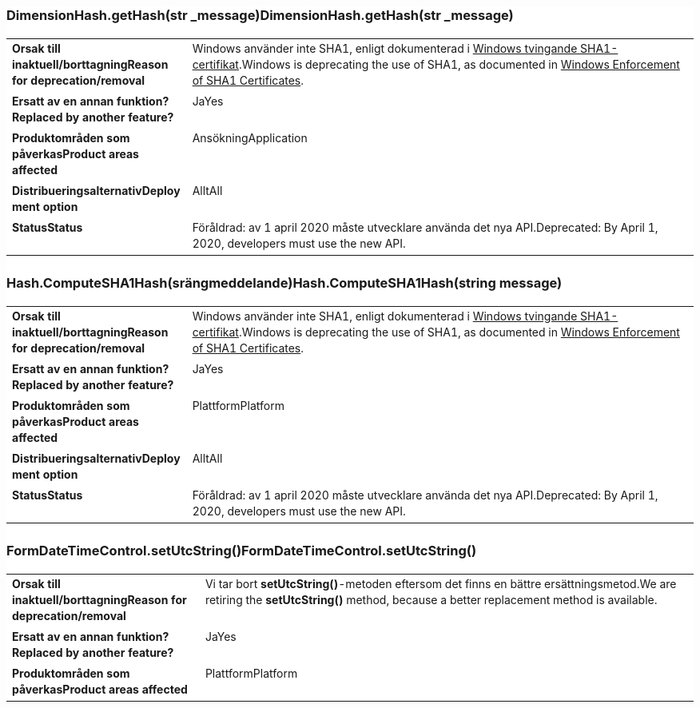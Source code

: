 
### <a name="dimensionhashgethashstr-_message"></a><span data-ttu-id="7d8fd-126">DimensionHash.getHash(str _message)</span><span class="sxs-lookup"><span data-stu-id="7d8fd-126">DimensionHash.getHash(str _message)</span></span>

|   |  |
|------------|--------------------|
| <span data-ttu-id="7d8fd-127">**Orsak till inaktuell/borttagning**</span><span class="sxs-lookup"><span data-stu-id="7d8fd-127">**Reason for deprecation/removal**</span></span> | <span data-ttu-id="7d8fd-128">Windows använder inte SHA1, enligt dokumenterad i [Windows tvingande SHA1-certifikat](https://social.technet.microsoft.com/wiki/contents/articles/32288.windows-enforcement-of-sha1-certificates.aspx).</span><span class="sxs-lookup"><span data-stu-id="7d8fd-128">Windows is deprecating the use of SHA1, as documented in [Windows Enforcement of SHA1 Certificates](https://social.technet.microsoft.com/wiki/contents/articles/32288.windows-enforcement-of-sha1-certificates.aspx).</span></span>  |
| <span data-ttu-id="7d8fd-129">**Ersatt av en annan funktion?**</span><span class="sxs-lookup"><span data-stu-id="7d8fd-129">**Replaced by another feature?**</span></span>   | <span data-ttu-id="7d8fd-130">Ja</span><span class="sxs-lookup"><span data-stu-id="7d8fd-130">Yes</span></span> |
| <span data-ttu-id="7d8fd-131">**Produktområden som påverkas**</span><span class="sxs-lookup"><span data-stu-id="7d8fd-131">**Product areas affected**</span></span>         | <span data-ttu-id="7d8fd-132">Ansökning</span><span class="sxs-lookup"><span data-stu-id="7d8fd-132">Application</span></span> |
| <span data-ttu-id="7d8fd-133">**Distribueringsalternativ**</span><span class="sxs-lookup"><span data-stu-id="7d8fd-133">**Deployment option**</span></span>              | <span data-ttu-id="7d8fd-134">Allt</span><span class="sxs-lookup"><span data-stu-id="7d8fd-134">All</span></span> |
| <span data-ttu-id="7d8fd-135">**Status**</span><span class="sxs-lookup"><span data-stu-id="7d8fd-135">**Status**</span></span>                         | <span data-ttu-id="7d8fd-136">Föråldrad: av 1 april 2020 måste utvecklare använda det nya API.</span><span class="sxs-lookup"><span data-stu-id="7d8fd-136">Deprecated: By April 1, 2020, developers must use the new API.</span></span> |

### <a name="hashcomputesha1hashstring-message"></a><span data-ttu-id="7d8fd-137">Hash.ComputeSHA1Hash(srängmeddelande)</span><span class="sxs-lookup"><span data-stu-id="7d8fd-137">Hash.ComputeSHA1Hash(string message)</span></span>

|   |  |
|------------|--------------------|
| <span data-ttu-id="7d8fd-138">**Orsak till inaktuell/borttagning**</span><span class="sxs-lookup"><span data-stu-id="7d8fd-138">**Reason for deprecation/removal**</span></span> | <span data-ttu-id="7d8fd-139">Windows använder inte SHA1, enligt dokumenterad i [Windows tvingande SHA1-certifikat](https://social.technet.microsoft.com/wiki/contents/articles/32288.windows-enforcement-of-sha1-certificates.aspx).</span><span class="sxs-lookup"><span data-stu-id="7d8fd-139">Windows is deprecating the use of SHA1, as documented in [Windows Enforcement of SHA1 Certificates](https://social.technet.microsoft.com/wiki/contents/articles/32288.windows-enforcement-of-sha1-certificates.aspx).</span></span>  |
| <span data-ttu-id="7d8fd-140">**Ersatt av en annan funktion?**</span><span class="sxs-lookup"><span data-stu-id="7d8fd-140">**Replaced by another feature?**</span></span>   | <span data-ttu-id="7d8fd-141">Ja</span><span class="sxs-lookup"><span data-stu-id="7d8fd-141">Yes</span></span> |
| <span data-ttu-id="7d8fd-142">**Produktområden som påverkas**</span><span class="sxs-lookup"><span data-stu-id="7d8fd-142">**Product areas affected**</span></span>         | <span data-ttu-id="7d8fd-143">Plattform</span><span class="sxs-lookup"><span data-stu-id="7d8fd-143">Platform</span></span> |
| <span data-ttu-id="7d8fd-144">**Distribueringsalternativ**</span><span class="sxs-lookup"><span data-stu-id="7d8fd-144">**Deployment option**</span></span>              | <span data-ttu-id="7d8fd-145">Allt</span><span class="sxs-lookup"><span data-stu-id="7d8fd-145">All</span></span> |
| <span data-ttu-id="7d8fd-146">**Status**</span><span class="sxs-lookup"><span data-stu-id="7d8fd-146">**Status**</span></span>                         | <span data-ttu-id="7d8fd-147">Föråldrad: av 1 april 2020 måste utvecklare använda det nya API.</span><span class="sxs-lookup"><span data-stu-id="7d8fd-147">Deprecated: By April 1, 2020, developers must use the new API.</span></span> |


### <a name="formdatetimecontrolsetutcstring"></a><span data-ttu-id="7d8fd-148">FormDateTimeControl.setUtcString()</span><span class="sxs-lookup"><span data-stu-id="7d8fd-148">FormDateTimeControl.setUtcString()</span></span>

|   |  |
|------------|--------------------|
| <span data-ttu-id="7d8fd-149">**Orsak till inaktuell/borttagning**</span><span class="sxs-lookup"><span data-stu-id="7d8fd-149">**Reason for deprecation/removal**</span></span> | <span data-ttu-id="7d8fd-150">Vi tar bort **setUtcString()**-metoden eftersom det finns en bättre ersättningsmetod.</span><span class="sxs-lookup"><span data-stu-id="7d8fd-150">We are retiring the **setUtcString()** method, because a better replacement method is available.</span></span> |
| <span data-ttu-id="7d8fd-151">**Ersatt av en annan funktion?**</span><span class="sxs-lookup"><span data-stu-id="7d8fd-151">**Replaced by another feature?**</span></span>   | <span data-ttu-id="7d8fd-152">Ja</span><span class="sxs-lookup"><span data-stu-id="7d8fd-152">Yes</span></span> |
| <span data-ttu-id="7d8fd-153">**Produktområden som påverkas**</span><span class="sxs-lookup"><span data-stu-id="7d8fd-153">**Product areas affected**</span></span>         | <span data-ttu-id="7d8fd-154">Plattform</span><span class="sxs-lookup"><span data-stu-id="7d8fd-154">Platform</span></span> |